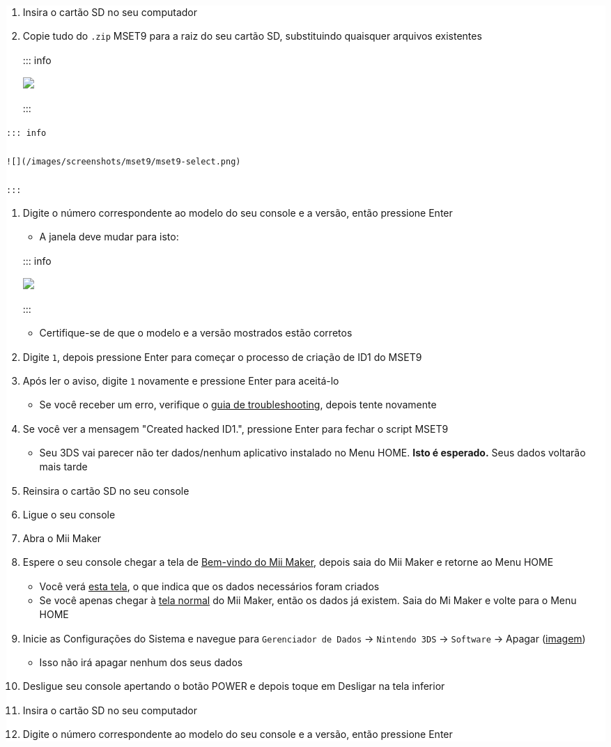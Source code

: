 1. Insira o cartão SD no seu computador
2. Copie tudo do `.zip` MSET9 para a raiz do seu cartão SD, substituindo quaisquer arquivos existentes

   ::: info

   ![](/images/screenshots/mset9/mset9-root-layout.png)

   :::



```
::: info

![](/images/screenshots/mset9/mset9-select.png)

:::
```

1. Digite o número correspondente ao modelo do seu console e a versão, então pressione Enter

   - A janela deve mudar para isto:

   ::: info

   ![](/images/screenshots/mset9/mset9-setup-notcreated.png)

   :::

   - Certifique-se de que o modelo e a versão mostrados estão corretos
2. Digite `1`, depois pressione Enter para começar o processo de criação de ID1 do MSET9
3. Após ler o aviso, digite `1` novamente e pressione Enter para aceitá-lo
   - Se você receber um erro, verifique o [guia de troubleshooting](troubleshooting-mset9), depois tente novamente
4. Se você ver a mensagem "Created hacked ID1.", pressione Enter para fechar o script MSET9
   - Seu 3DS vai parecer não ter dados/nenhum aplicativo instalado no Menu HOME. **Isto é esperado.** Seus dados voltarão mais tarde
5. Reinsira o cartão SD no seu console
6. Ligue o seu console
7. Abra o Mii Maker
8. Espere o seu console chegar a tela de [Bem-vindo do Mii Maker](/images/screenshots/mset9/mii-welcome.png), depois saia do Mii Maker e retorne ao Menu HOME
   - Você verá [esta tela](/images/screenshots/mset9/mii-extdata.png), o que indica que os dados necessários foram criados
   - Se você apenas chegar à [tela normal](/images/screenshots/mset9/mii-existing.png) do Mii Maker, então os dados já existem. Saia do Mi Maker e volte para o Menu HOME
9. Inicie as Configurações do Sistema e navegue para `Gerenciador de Dados` -> `Nintendo 3DS` -> `Software` -> Apagar ([imagem](/images/screenshots/database-reset.jpg))
   - Isso não irá apagar nenhum dos seus dados
10. Desligue seu console apertando o botão POWER e depois toque em Desligar na tela inferior
11. Insira o cartão SD no seu computador



1. Digite o número correspondente ao modelo do seu console e a versão, então pressione Enter
